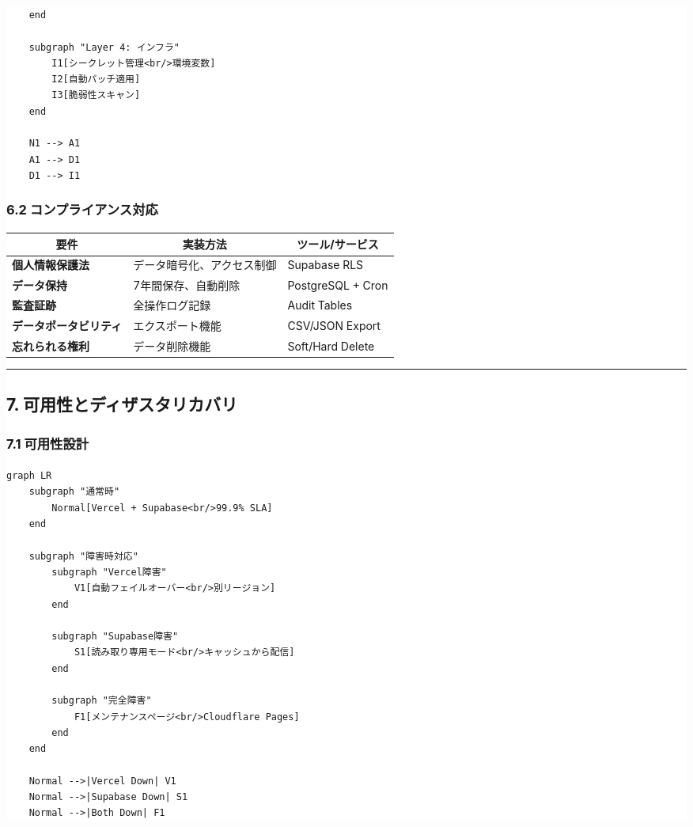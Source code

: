 ```mermaid
    end

    subgraph "Layer 4: インフラ"
        I1[シークレット管理<br/>環境変数]
        I2[自動パッチ適用]
        I3[脆弱性スキャン]
    end

    N1 --> A1
    A1 --> D1
    D1 --> I1
```

### 6.2 コンプライアンス対応

| 要件                     | 実装方法                   | ツール/サービス   |
| ------------------------ | -------------------------- | ----------------- |
| **個人情報保護法**       | データ暗号化、アクセス制御 | Supabase RLS      |
| **データ保持**           | 7年間保存、自動削除        | PostgreSQL + Cron |
| **監査証跡**             | 全操作ログ記録             | Audit Tables      |
| **データポータビリティ** | エクスポート機能           | CSV/JSON Export   |
| **忘れられる権利**       | データ削除機能             | Soft/Hard Delete  |

---

## 7. 可用性とディザスタリカバリ

### 7.1 可用性設計

```mermaid
graph LR
    subgraph "通常時"
        Normal[Vercel + Supabase<br/>99.9% SLA]
    end

    subgraph "障害時対応"
        subgraph "Vercel障害"
            V1[自動フェイルオーバー<br/>別リージョン]
        end

        subgraph "Supabase障害"
            S1[読み取り専用モード<br/>キャッシュから配信]
        end

        subgraph "完全障害"
            F1[メンテナンスページ<br/>Cloudflare Pages]
        end
    end

    Normal -->|Vercel Down| V1
    Normal -->|Supabase Down| S1
    Normal -->|Both Down| F1
```
